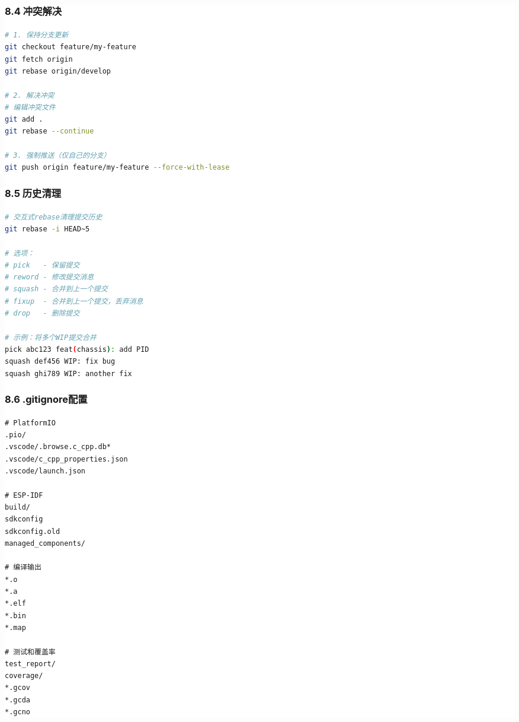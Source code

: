 ### 8.4 冲突解决

```bash
# 1. 保持分支更新
git checkout feature/my-feature
git fetch origin
git rebase origin/develop

# 2. 解决冲突
# 编辑冲突文件
git add .
git rebase --continue

# 3. 强制推送（仅自己的分支）
git push origin feature/my-feature --force-with-lease
```

### 8.5 历史清理

```bash
# 交互式rebase清理提交历史
git rebase -i HEAD~5

# 选项：
# pick   - 保留提交
# reword - 修改提交消息
# squash - 合并到上一个提交
# fixup  - 合并到上一个提交，丢弃消息
# drop   - 删除提交

# 示例：将多个WIP提交合并
pick abc123 feat(chassis): add PID
squash def456 WIP: fix bug
squash ghi789 WIP: another fix
```

### 8.6 .gitignore配置

```gitignore
# PlatformIO
.pio/
.vscode/.browse.c_cpp.db*
.vscode/c_cpp_properties.json
.vscode/launch.json

# ESP-IDF
build/
sdkconfig
sdkconfig.old
managed_components/

# 编译输出
*.o
*.a
*.elf
*.bin
*.map

# 测试和覆盖率
test_report/
coverage/
*.gcov
*.gcda
*.gcno

```